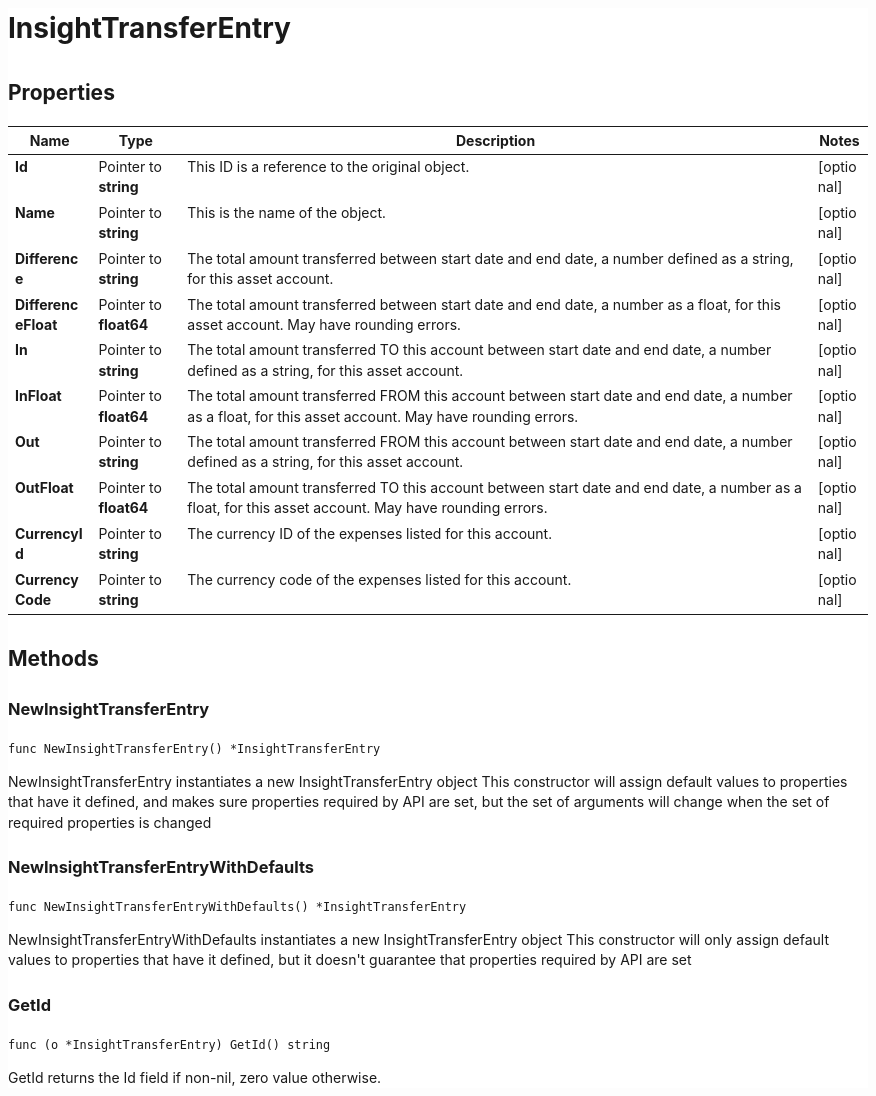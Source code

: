 # InsightTransferEntry

## Properties

Name | Type | Description | Notes
------------ | ------------- | ------------- | -------------
**Id** | Pointer to **string** | This ID is a reference to the original object. | [optional] 
**Name** | Pointer to **string** | This is the name of the object. | [optional] 
**Difference** | Pointer to **string** | The total amount transferred between start date and end date, a number defined as a string, for this asset account. | [optional] 
**DifferenceFloat** | Pointer to **float64** | The total amount transferred between start date and end date, a number as a float, for this asset account. May have rounding errors. | [optional] 
**In** | Pointer to **string** | The total amount transferred TO this account between start date and end date, a number defined as a string, for this asset account. | [optional] 
**InFloat** | Pointer to **float64** | The total amount transferred FROM this account between start date and end date, a number as a float, for this asset account. May have rounding errors. | [optional] 
**Out** | Pointer to **string** | The total amount transferred FROM this account between start date and end date, a number defined as a string, for this asset account. | [optional] 
**OutFloat** | Pointer to **float64** | The total amount transferred TO this account between start date and end date, a number as a float, for this asset account. May have rounding errors. | [optional] 
**CurrencyId** | Pointer to **string** | The currency ID of the expenses listed for this account. | [optional] 
**CurrencyCode** | Pointer to **string** | The currency code of the expenses listed for this account. | [optional] 

## Methods

### NewInsightTransferEntry

`func NewInsightTransferEntry() *InsightTransferEntry`

NewInsightTransferEntry instantiates a new InsightTransferEntry object
This constructor will assign default values to properties that have it defined,
and makes sure properties required by API are set, but the set of arguments
will change when the set of required properties is changed

### NewInsightTransferEntryWithDefaults

`func NewInsightTransferEntryWithDefaults() *InsightTransferEntry`

NewInsightTransferEntryWithDefaults instantiates a new InsightTransferEntry object
This constructor will only assign default values to properties that have it defined,
but it doesn't guarantee that properties required by API are set

### GetId

`func (o *InsightTransferEntry) GetId() string`

GetId returns the Id field if non-nil, zero value otherwise.
